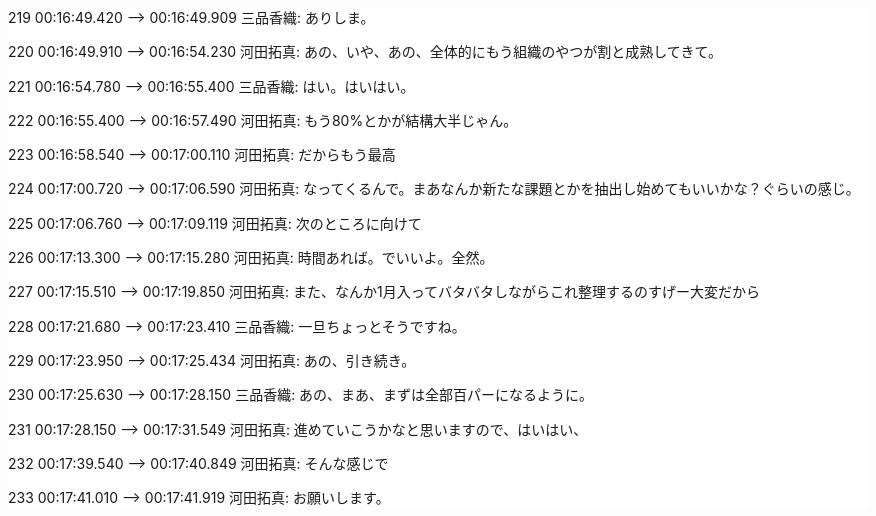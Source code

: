 219
00:16:49.420 --> 00:16:49.909
三品香織: ありしま。

220
00:16:49.910 --> 00:16:54.230
河田拓真: あの、いや、あの、全体的にもう組織のやつが割と成熟してきて。

221
00:16:54.780 --> 00:16:55.400
三品香織: はい。はいはい。

222
00:16:55.400 --> 00:16:57.490
河田拓真: もう80%とかが結構大半じゃん。

223
00:16:58.540 --> 00:17:00.110
河田拓真: だからもう最高

224
00:17:00.720 --> 00:17:06.590
河田拓真: なってくるんで。まあなんか新たな課題とかを抽出し始めてもいいかな？ぐらいの感じ。

225
00:17:06.760 --> 00:17:09.119
河田拓真: 次のところに向けて

226
00:17:13.300 --> 00:17:15.280
河田拓真: 時間あれば。でいいよ。全然。

227
00:17:15.510 --> 00:17:19.850
河田拓真: また、なんか1月入ってバタバタしながらこれ整理するのすげー大変だから

228
00:17:21.680 --> 00:17:23.410
三品香織: 一旦ちょっとそうですね。

229
00:17:23.950 --> 00:17:25.434
河田拓真: あの、引き続き。

230
00:17:25.630 --> 00:17:28.150
三品香織: あの、まあ、まずは全部百パーになるように。

231
00:17:28.150 --> 00:17:31.549
河田拓真: 進めていこうかなと思いますので、はいはい、

232
00:17:39.540 --> 00:17:40.849
河田拓真: そんな感じで

233
00:17:41.010 --> 00:17:41.919
河田拓真: お願いします。
